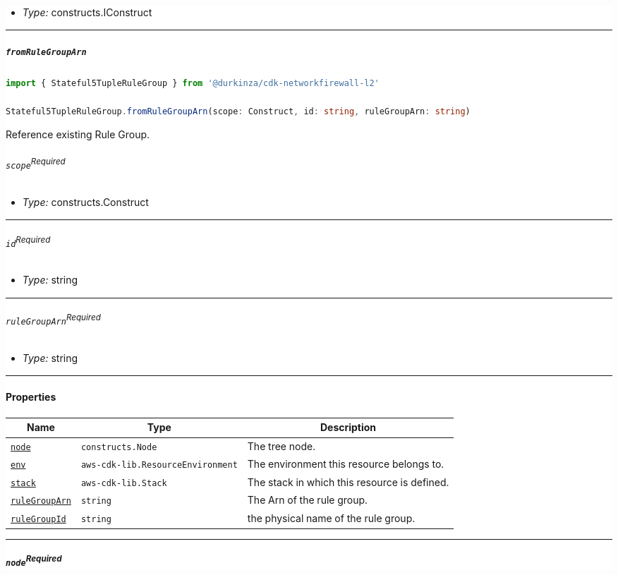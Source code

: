 - *Type:* constructs.IConstruct

---

##### `fromRuleGroupArn` <a name="fromRuleGroupArn" id="@durkinza/cdk-networkfirewall-l2.Stateful5TupleRuleGroup.fromRuleGroupArn"></a>

```typescript
import { Stateful5TupleRuleGroup } from '@durkinza/cdk-networkfirewall-l2'

Stateful5TupleRuleGroup.fromRuleGroupArn(scope: Construct, id: string, ruleGroupArn: string)
```

Reference existing Rule Group.

###### `scope`<sup>Required</sup> <a name="scope" id="@durkinza/cdk-networkfirewall-l2.Stateful5TupleRuleGroup.fromRuleGroupArn.parameter.scope"></a>

- *Type:* constructs.Construct

---

###### `id`<sup>Required</sup> <a name="id" id="@durkinza/cdk-networkfirewall-l2.Stateful5TupleRuleGroup.fromRuleGroupArn.parameter.id"></a>

- *Type:* string

---

###### `ruleGroupArn`<sup>Required</sup> <a name="ruleGroupArn" id="@durkinza/cdk-networkfirewall-l2.Stateful5TupleRuleGroup.fromRuleGroupArn.parameter.ruleGroupArn"></a>

- *Type:* string

---

#### Properties <a name="Properties" id="Properties"></a>

| **Name** | **Type** | **Description** |
| --- | --- | --- |
| <code><a href="#@durkinza/cdk-networkfirewall-l2.Stateful5TupleRuleGroup.property.node">node</a></code> | <code>constructs.Node</code> | The tree node. |
| <code><a href="#@durkinza/cdk-networkfirewall-l2.Stateful5TupleRuleGroup.property.env">env</a></code> | <code>aws-cdk-lib.ResourceEnvironment</code> | The environment this resource belongs to. |
| <code><a href="#@durkinza/cdk-networkfirewall-l2.Stateful5TupleRuleGroup.property.stack">stack</a></code> | <code>aws-cdk-lib.Stack</code> | The stack in which this resource is defined. |
| <code><a href="#@durkinza/cdk-networkfirewall-l2.Stateful5TupleRuleGroup.property.ruleGroupArn">ruleGroupArn</a></code> | <code>string</code> | The Arn of the rule group. |
| <code><a href="#@durkinza/cdk-networkfirewall-l2.Stateful5TupleRuleGroup.property.ruleGroupId">ruleGroupId</a></code> | <code>string</code> | the physical name of the rule group. |

---

##### `node`<sup>Required</sup> <a name="node" id="@durkinza/cdk-networkfirewall-l2.Stateful5TupleRuleGroup.property.node"></a>
